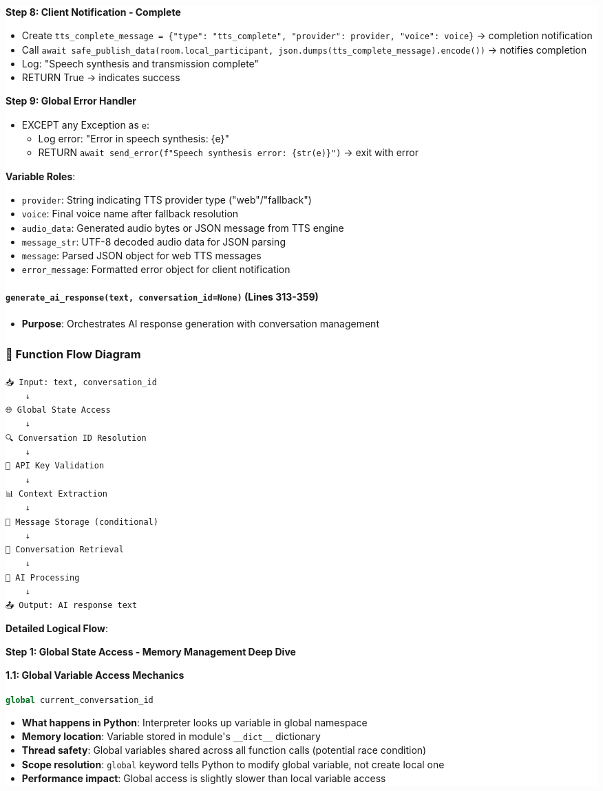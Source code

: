 **Step 8: Client Notification - Complete**
- Create `tts_complete_message = {"type": "tts_complete", "provider": provider, "voice": voice}` → completion notification
- Call `await safe_publish_data(room.local_participant, json.dumps(tts_complete_message).encode())` → notifies completion
- Log: "Speech synthesis and transmission complete"
- RETURN True → indicates success

**Step 9: Global Error Handler**
- EXCEPT any Exception as `e`:
  - Log error: "Error in speech synthesis: {e}"
  - RETURN `await send_error(f"Speech synthesis error: {str(e)}")` → exit with error

**Variable Roles**:
- `provider`: String indicating TTS provider type ("web"/"fallback")
- `voice`: Final voice name after fallback resolution
- `audio_data`: Generated audio bytes or JSON message from TTS engine
- `message_str`: UTF-8 decoded audio data for JSON parsing
- `message`: Parsed JSON object for web TTS messages
- `error_message`: Formatted error object for client notification

#### `generate_ai_response(text, conversation_id=None)` (Lines 313-359)
- **Purpose**: Orchestrates AI response generation with conversation management

### **🔄 Function Flow Diagram**
```
📥 Input: text, conversation_id
    ↓
🌐 Global State Access
    ↓
🔍 Conversation ID Resolution
    ↓
🔑 API Key Validation
    ↓
📊 Context Extraction
    ↓
💾 Message Storage (conditional)
    ↓
📖 Conversation Retrieval
    ↓
🤖 AI Processing
    ↓
📤 Output: AI response text
```

**Detailed Logical Flow**:

**Step 1: Global State Access - Memory Management Deep Dive**

**1.1: Global Variable Access Mechanics**
```python
global current_conversation_id
```
- **What happens in Python**: Interpreter looks up variable in global namespace
- **Memory location**: Variable stored in module's `__dict__` dictionary
- **Thread safety**: Global variables shared across all function calls (potential race condition)
- **Scope resolution**: `global` keyword tells Python to modify global variable, not create local one
- **Performance impact**: Global access is slightly slower than local variable access
